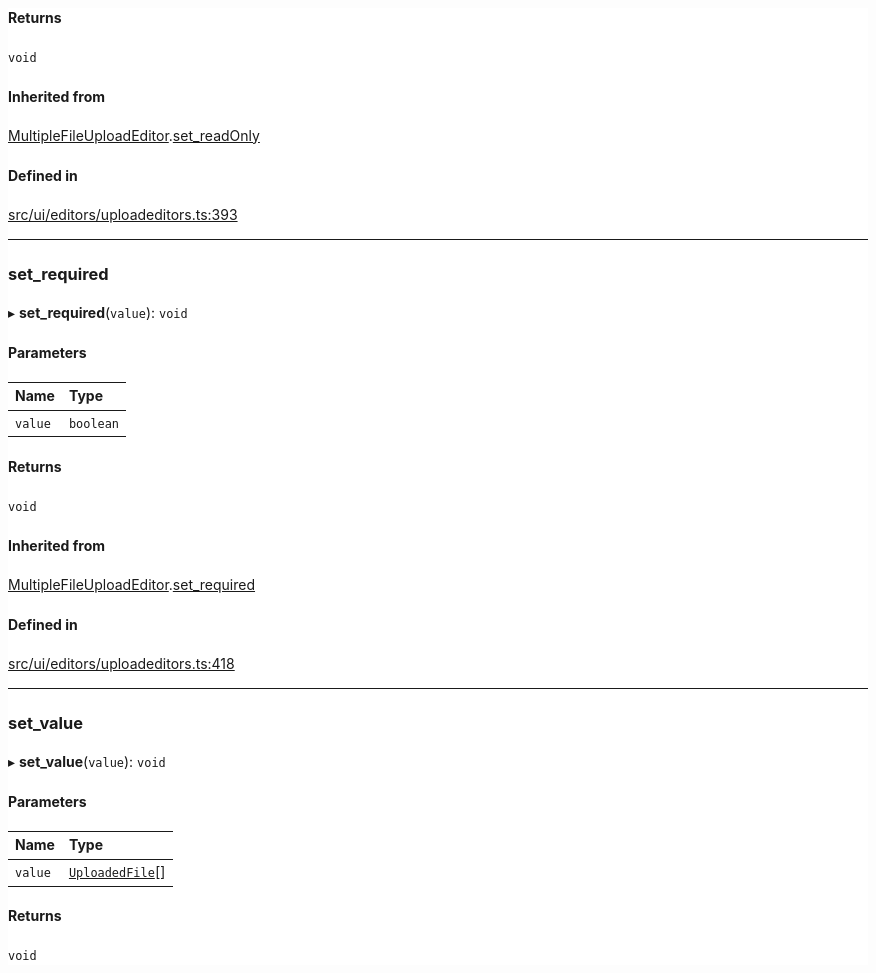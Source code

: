 #### Returns

`void`

#### Inherited from

[MultipleFileUploadEditor](corelib.MultipleFileUploadEditor.md).[set_readOnly](corelib.MultipleFileUploadEditor.md#set_readonly)

#### Defined in

[src/ui/editors/uploadeditors.ts:393](https://github.com/serenity-is/serenity/blob/master/packages/corelib/src/ui/editors/uploadeditors.ts#line&#x3D;393)

___

### set\_required

▸ **set_required**(`value`): `void`

#### Parameters

| Name | Type |
| :------ | :------ |
| `value` | `boolean` |

#### Returns

`void`

#### Inherited from

[MultipleFileUploadEditor](corelib.MultipleFileUploadEditor.md).[set_required](corelib.MultipleFileUploadEditor.md#set_required)

#### Defined in

[src/ui/editors/uploadeditors.ts:418](https://github.com/serenity-is/serenity/blob/master/packages/corelib/src/ui/editors/uploadeditors.ts#line&#x3D;418)

___

### set\_value

▸ **set_value**(`value`): `void`

#### Parameters

| Name | Type |
| :------ | :------ |
| `value` | [`UploadedFile`](../interfaces/corelib.UploadedFile.md)[] |

#### Returns

`void`
